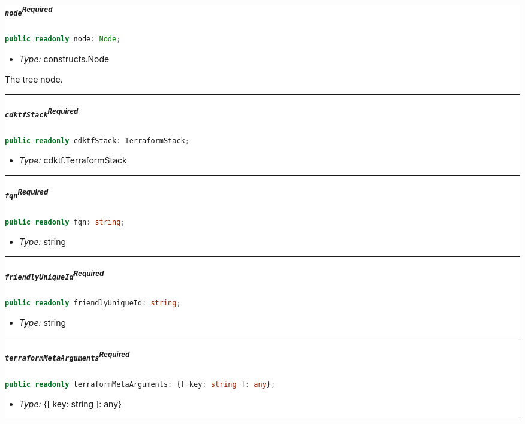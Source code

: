 
##### `node`<sup>Required</sup> <a name="node" id="@cdktf/provider-opc.computeRoute.ComputeRoute.property.node"></a>

```typescript
public readonly node: Node;
```

- *Type:* constructs.Node

The tree node.

---

##### `cdktfStack`<sup>Required</sup> <a name="cdktfStack" id="@cdktf/provider-opc.computeRoute.ComputeRoute.property.cdktfStack"></a>

```typescript
public readonly cdktfStack: TerraformStack;
```

- *Type:* cdktf.TerraformStack

---

##### `fqn`<sup>Required</sup> <a name="fqn" id="@cdktf/provider-opc.computeRoute.ComputeRoute.property.fqn"></a>

```typescript
public readonly fqn: string;
```

- *Type:* string

---

##### `friendlyUniqueId`<sup>Required</sup> <a name="friendlyUniqueId" id="@cdktf/provider-opc.computeRoute.ComputeRoute.property.friendlyUniqueId"></a>

```typescript
public readonly friendlyUniqueId: string;
```

- *Type:* string

---

##### `terraformMetaArguments`<sup>Required</sup> <a name="terraformMetaArguments" id="@cdktf/provider-opc.computeRoute.ComputeRoute.property.terraformMetaArguments"></a>

```typescript
public readonly terraformMetaArguments: {[ key: string ]: any};
```

- *Type:* {[ key: string ]: any}

---
